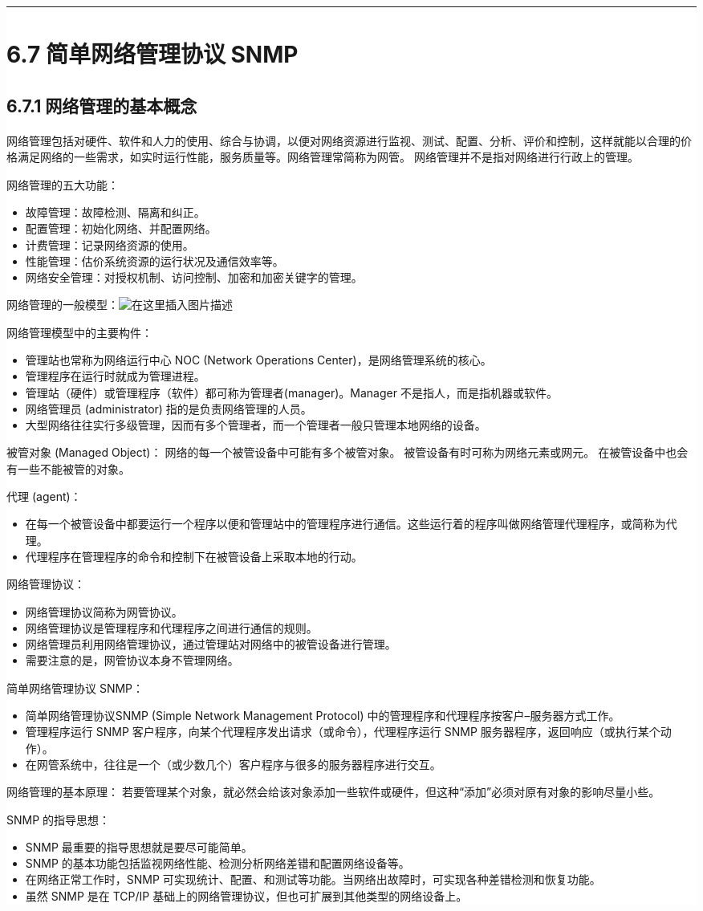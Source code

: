 
 
---
# 6.7 简单网络管理协议 SNMP
## 6.7.1  网络管理的基本概念
网络管理包括对硬件、软件和人力的使用、综合与协调，以便对网络资源进行监视、测试、配置、分析、评价和控制，这样就能以合理的价格满足网络的一些需求，如实时运行性能，服务质量等。网络管理常简称为网管。
网络管理并不是指对网络进行行政上的管理。

网络管理的五大功能：
- 故障管理：故障检测、隔离和纠正。
- 配置管理：初始化网络、并配置网络。
- 计费管理：记录网络资源的使用。
- 性能管理：估价系统资源的运行状况及通信效率等。
- 网络安全管理：对授权机制、访问控制、加密和加密关键字的管理。

网络管理的一般模型：![在这里插入图片描述](https://img-blog.csdnimg.cn/20201014144929398.png?x-oss-process=image/watermark,type_ZmFuZ3poZW5naGVpdGk,shadow_10,text_aHR0cHM6Ly9ibG9nLmNzZG4ubmV0L215UmVhbGl6YXRpb24=,size_16,color_FFFFFF,t_70#pic_center)

网络管理模型中的主要构件：
- 管理站也常称为网络运行中心 NOC (Network Operations Center)，是网络管理系统的核心。
- 管理程序在运行时就成为管理进程。
- 管理站（硬件）或管理程序（软件）都可称为管理者(manager)。Manager 不是指人，而是指机器或软件。
- 网络管理员 (administrator) 指的是负责网络管理的人员。
- 大型网络往往实行多级管理，因而有多个管理者，而一个管理者一般只管理本地网络的设备。

被管对象 (Managed Object)：
网络的每一个被管设备中可能有多个被管对象。
被管设备有时可称为网络元素或网元。
在被管设备中也会有一些不能被管的对象。 

代理 (agent)：
- 在每一个被管设备中都要运行一个程序以便和管理站中的管理程序进行通信。这些运行着的程序叫做网络管理代理程序，或简称为代理。
- 代理程序在管理程序的命令和控制下在被管设备上采取本地的行动。

网络管理协议：
- 网络管理协议简称为网管协议。
- 网络管理协议是管理程序和代理程序之间进行通信的规则。
- 网络管理员利用网络管理协议，通过管理站对网络中的被管设备进行管理。 
- 需要注意的是，网管协议本身不管理网络。

简单网络管理协议 SNMP：
- 简单网络管理协议SNMP (Simple Network Management Protocol) 中的管理程序和代理程序按客户–服务器方式工作。
- 管理程序运行 SNMP 客户程序，向某个代理程序发出请求（或命令），代理程序运行 SNMP 服务器程序，返回响应（或执行某个动作）。
- 在网管系统中，往往是一个（或少数几个）客户程序与很多的服务器程序进行交互。

网络管理的基本原理：
若要管理某个对象，就必然会给该对象添加一些软件或硬件，但这种“添加”必须对原有对象的影响尽量小些。

SNMP 的指导思想：
- SNMP 最重要的指导思想就是要尽可能简单。
- SNMP 的基本功能包括监视网络性能、检测分析网络差错和配置网络设备等。
- 在网络正常工作时，SNMP 可实现统计、配置、和测试等功能。当网络出故障时，可实现各种差错检测和恢复功能。
- 虽然 SNMP 是在 TCP/IP 基础上的网络管理协议，但也可扩展到其他类型的网络设备上。 
